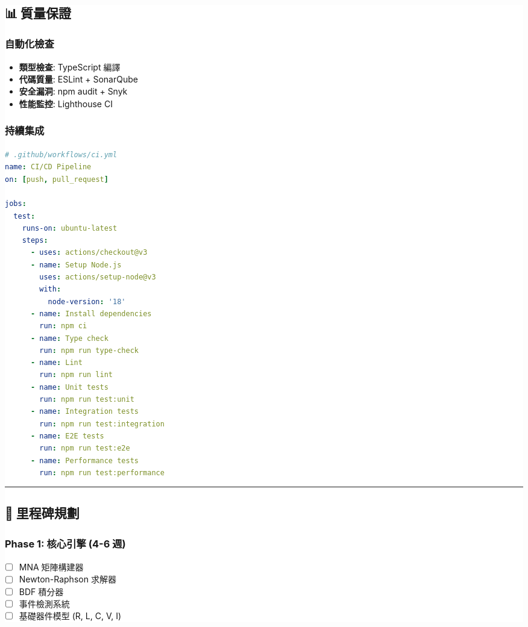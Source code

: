 
## 📊 質量保證

### 自動化檢查
- **類型檢查**: TypeScript 編譯
- **代碼質量**: ESLint + SonarQube  
- **安全漏洞**: npm audit + Snyk
- **性能監控**: Lighthouse CI

### 持續集成
```yaml
# .github/workflows/ci.yml
name: CI/CD Pipeline
on: [push, pull_request]

jobs:
  test:
    runs-on: ubuntu-latest
    steps:
      - uses: actions/checkout@v3
      - name: Setup Node.js
        uses: actions/setup-node@v3
        with:
          node-version: '18'
      - name: Install dependencies
        run: npm ci
      - name: Type check
        run: npm run type-check
      - name: Lint
        run: npm run lint
      - name: Unit tests
        run: npm run test:unit
      - name: Integration tests  
        run: npm run test:integration
      - name: E2E tests
        run: npm run test:e2e
      - name: Performance tests
        run: npm run test:performance
```

---

## 🎯 里程碑規劃

### Phase 1: 核心引擎 (4-6 週)
- [ ] MNA 矩陣構建器
- [ ] Newton-Raphson 求解器  
- [ ] BDF 積分器
- [ ] 事件檢測系統
- [ ] 基礎器件模型 (R, L, C, V, I)
